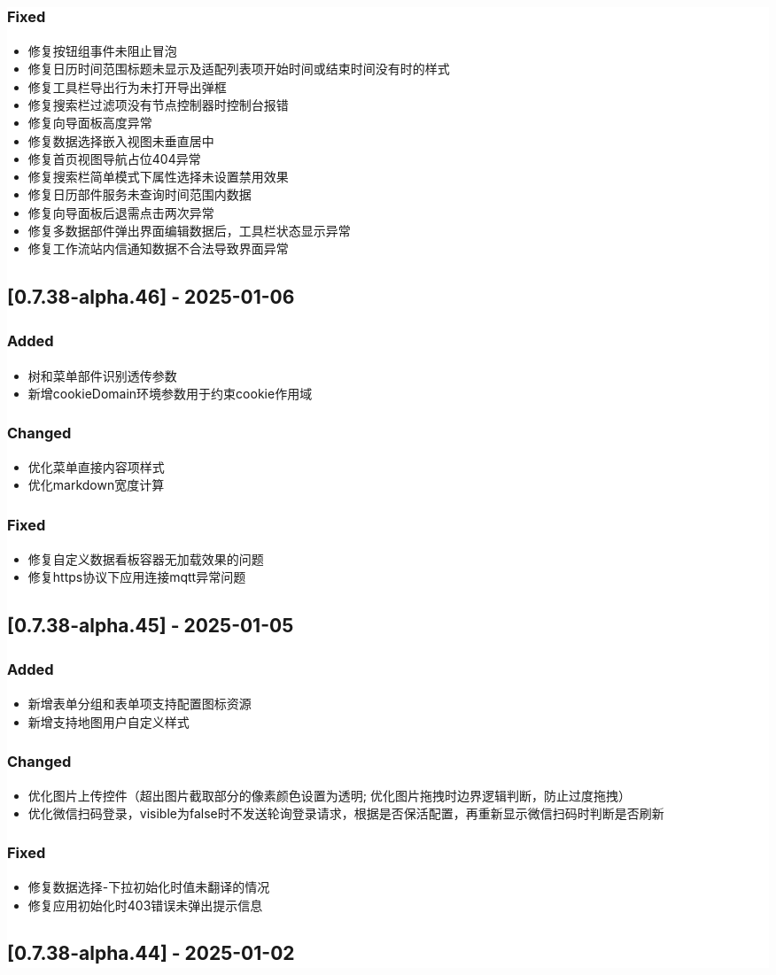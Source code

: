 ### Fixed

- 修复按钮组事件未阻止冒泡
- 修复日历时间范围标题未显示及适配列表项开始时间或结束时间没有时的样式
- 修复工具栏导出行为未打开导出弹框
- 修复搜索栏过滤项没有节点控制器时控制台报错
- 修复向导面板高度异常
- 修复数据选择嵌入视图未垂直居中
- 修复首页视图导航占位404异常
- 修复搜索栏简单模式下属性选择未设置禁用效果
- 修复日历部件服务未查询时间范围内数据
- 修复向导面板后退需点击两次异常
- 修复多数据部件弹出界面编辑数据后，工具栏状态显示异常
- 修复工作流站内信通知数据不合法导致界面异常

## [0.7.38-alpha.46] - 2025-01-06

### Added

- 树和菜单部件识别透传参数
- 新增cookieDomain环境参数用于约束cookie作用域

### Changed

- 优化菜单直接内容项样式
- 优化markdown宽度计算

### Fixed

- 修复自定义数据看板容器无加载效果的问题
- 修复https协议下应用连接mqtt异常问题

## [0.7.38-alpha.45] - 2025-01-05

### Added

- 新增表单分组和表单项支持配置图标资源
- 新增支持地图用户自定义样式


### Changed

- 优化图片上传控件（超出图片截取部分的像素颜色设置为透明; 优化图片拖拽时边界逻辑判断，防止过度拖拽）
- 优化微信扫码登录，visible为false时不发送轮询登录请求，根据是否保活配置，再重新显示微信扫码时判断是否刷新

### Fixed

- 修复数据选择-下拉初始化时值未翻译的情况
- 修复应用初始化时403错误未弹出提示信息

## [0.7.38-alpha.44] - 2025-01-02
